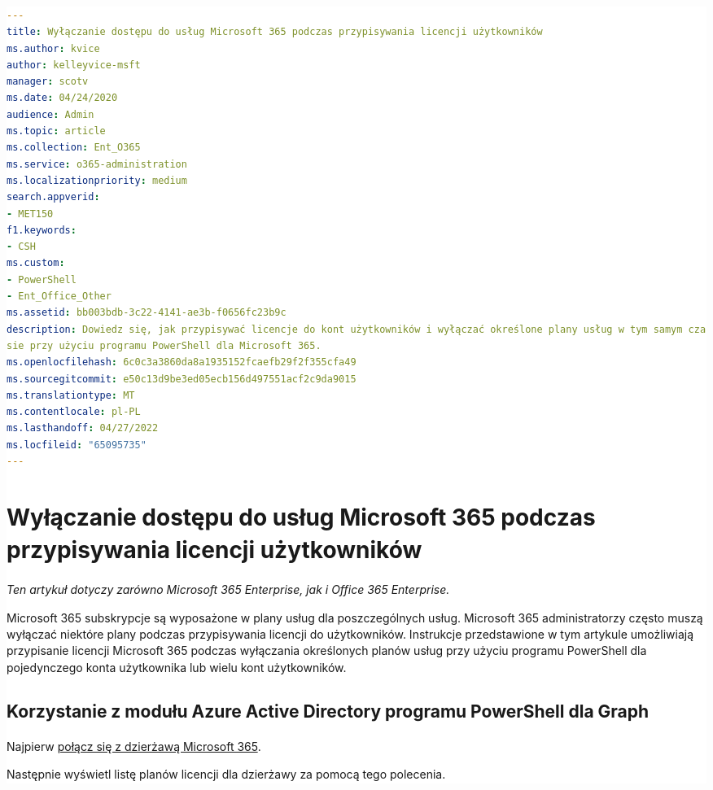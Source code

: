 ```yaml
---
title: Wyłączanie dostępu do usług Microsoft 365 podczas przypisywania licencji użytkowników
ms.author: kvice
author: kelleyvice-msft
manager: scotv
ms.date: 04/24/2020
audience: Admin
ms.topic: article
ms.collection: Ent_O365
ms.service: o365-administration
ms.localizationpriority: medium
search.appverid:
- MET150
f1.keywords:
- CSH
ms.custom:
- PowerShell
- Ent_Office_Other
ms.assetid: bb003bdb-3c22-4141-ae3b-f0656fc23b9c
description: Dowiedz się, jak przypisywać licencje do kont użytkowników i wyłączać określone plany usług w tym samym czasie przy użyciu programu PowerShell dla Microsoft 365.
ms.openlocfilehash: 6c0c3a3860da8a1935152fcaefb29f2f355cfa49
ms.sourcegitcommit: e50c13d9be3ed05ecb156d497551acf2c9da9015
ms.translationtype: MT
ms.contentlocale: pl-PL
ms.lasthandoff: 04/27/2022
ms.locfileid: "65095735"
---
```

# <a name="disable-access-to-microsoft-365-services-while-assigning-user-licenses"></a>Wyłączanie dostępu do usług Microsoft 365 podczas przypisywania licencji użytkowników

*Ten artykuł dotyczy zarówno Microsoft 365 Enterprise, jak i Office 365 Enterprise.*

Microsoft 365 subskrypcje są wyposażone w plany usług dla poszczególnych usług. Microsoft 365 administratorzy często muszą wyłączać niektóre plany podczas przypisywania licencji do użytkowników. Instrukcje przedstawione w tym artykule umożliwiają przypisanie licencji Microsoft 365 podczas wyłączania określonych planów usług przy użyciu programu PowerShell dla pojedynczego konta użytkownika lub wielu kont użytkowników.

## <a name="use-the-azure-active-directory-powershell-for-graph-module"></a>Korzystanie z modułu Azure Active Directory programu PowerShell dla Graph

Najpierw [połącz się z dzierżawą Microsoft 365](connect-to-microsoft-365-powershell.md#connect-with-the-azure-active-directory-powershell-for-graph-module).


Następnie wyświetl listę planów licencji dla dzierżawy za pomocą tego polecenia.
